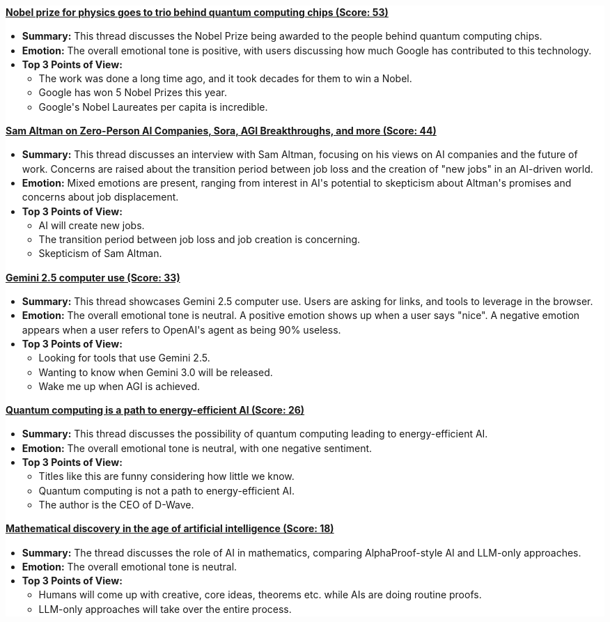 **[Nobel prize for physics goes to trio behind quantum computing chips (Score: 53)](https://www.newscientist.com/article/2499053-nobel-prize-for-physics-goes-to-trio-behind-quantum-computing-chips/)**
*  **Summary:** This thread discusses the Nobel Prize being awarded to the people behind quantum computing chips.
*  **Emotion:** The overall emotional tone is positive, with users discussing how much Google has contributed to this technology.
*  **Top 3 Points of View:**
    *   The work was done a long time ago, and it took decades for them to win a Nobel.
    *   Google has won 5 Nobel Prizes this year.
    *   Google's Nobel Laureates per capita is incredible.

**[Sam Altman on Zero-Person AI Companies, Sora, AGI Breakthroughs, and more (Score: 44)](https://youtu.be/zwnVUiwObl8)**
*  **Summary:** This thread discusses an interview with Sam Altman, focusing on his views on AI companies and the future of work. Concerns are raised about the transition period between job loss and the creation of "new jobs" in an AI-driven world.
*  **Emotion:** Mixed emotions are present, ranging from interest in AI's potential to skepticism about Altman's promises and concerns about job displacement.
*  **Top 3 Points of View:**
    *   AI will create new jobs.
    *   The transition period between job loss and job creation is concerning.
    *   Skepticism of Sam Altman.

**[Gemini 2.5 computer use (Score: 33)](https://i.redd.it/psrupoqluqtf1.jpeg)**
*  **Summary:** This thread showcases Gemini 2.5 computer use. Users are asking for links, and tools to leverage in the browser.
*  **Emotion:** The overall emotional tone is neutral. A positive emotion shows up when a user says "nice". A negative emotion appears when a user refers to OpenAI's agent as being 90% useless.
*  **Top 3 Points of View:**
    *   Looking for tools that use Gemini 2.5.
    *   Wanting to know when Gemini 3.0 will be released.
    *   Wake me up when AGI is achieved.

**[Quantum computing is a path to energy-efficient AI (Score: 26)](https://www.fastcompany.com/91416282/quantum-computing-is-a-path-to-energy-efficient-ai)**
*  **Summary:** This thread discusses the possibility of quantum computing leading to energy-efficient AI.
*  **Emotion:** The overall emotional tone is neutral, with one negative sentiment.
*  **Top 3 Points of View:**
    *   Titles like this are funny considering how little we know.
    *   Quantum computing is not a path to energy-efficient AI.
    *   The author is the CEO of D-Wave.

**[Mathematical discovery in the age of artificial intelligence (Score: 18)](https://www.reddit.com/r/singularity/comments/1o0gsok/mathematical_discovery_in_the_age_of_artificial/)**
*  **Summary:** The thread discusses the role of AI in mathematics, comparing AlphaProof-style AI and LLM-only approaches.
*  **Emotion:** The overall emotional tone is neutral.
*  **Top 3 Points of View:**
    *   Humans will come up with creative, core ideas, theorems etc. while AIs are doing routine proofs.
    *   LLM-only approaches will take over the entire process.
